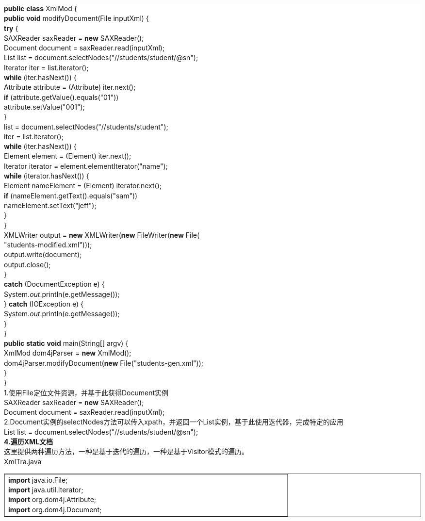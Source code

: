 <div align="left"><b>public</b> <b>class</b> XmlMod {</div>
<div align="left"><b>public</b> <b>void</b> modifyDocument(File inputXml) {</div>
<div align="left"><b>try</b> {</div>
<div align="left">SAXReader saxReader = <b>new</b> SAXReader();</div>
<div align="left">Document document = saxReader.read(inputXml);</div>
<div align="left">List list = document.selectNodes("//students/student/@sn");</div>
<div align="left">Iterator iter = list.iterator();</div>
<div align="left"><b>while</b> (iter.hasNext()) {</div>
<div align="left">Attribute attribute = (Attribute) iter.next();</div>
<div align="left"><b>if</b> (attribute.getValue().equals("01"))</div>
<div align="left">attribute.setValue("001");</div>
<div align="left">}</div>
<div align="left"></div>
<div align="left">list = document.selectNodes("//students/student");</div>
<div align="left">iter = list.iterator();</div>
<div align="left"><b>while</b> (iter.hasNext()) {</div>
<div align="left">Element element = (Element) iter.next();</div>
<div align="left">Iterator iterator = element.elementIterator("name");</div>
<div align="left"><b>while</b> (iterator.hasNext()) {</div>
<div align="left">Element nameElement = (Element) iterator.next();</div>
<div align="left"><b>if</b> (nameElement.getText().equals("sam"))</div>
<div align="left">nameElement.setText("jeff");</div>
<div align="left">}</div>
<div align="left">}</div>
<div align="left"></div>
<div align="left">XMLWriter output = <b>new</b> XMLWriter(<b>new</b> FileWriter(<b>new</b> File(</div>
<div align="left">"students-modified.xml")));</div>
<div align="left">output.write(document);</div>
<div align="left">output.close();</div>
<div align="left">}</div>
<div align="left"></div>
<div align="left"><b>catch</b> (DocumentException e) {</div>
<div align="left">System.<i>out</i>.println(e.getMessage());</div>
<div align="left">} <b>catch</b> (IOException e) {</div>
<div align="left">System.<i>out</i>.println(e.getMessage());</div>
<div align="left">}</div>
<div align="left">}</div>
<div align="left"></div>
<div align="left"><b>public</b> <b>static</b> <b>void</b> main(String[] argv) {</div>
<div align="left">XmlMod dom4jParser = <b>new</b> XmlMod();</div>
<div align="left">dom4jParser.modifyDocument(<b>new</b> File("students-gen.xml"));</div>
<div align="left">}</div>
<div>}</div></td>
</tr>
</tbody>
</table>
<div>1.使用File定位文件资源，并基于此获得Document实例</div>
<div align="left">SAXReader saxReader = <b>new</b> SAXReader();</div>
<div>Document document = saxReader.read(inputXml);</div>
<div>2.Document实例的selectNodes方法可以传入xpath，并返回一个List实例，基于此使用迭代器，完成特定的应用</div>
<div>List list = document.selectNodes("//students/student/@sn");</div>
<div><b>4.</b><b>遍历</b><b>XML</b><b>文档</b><b></b></div>
<div>这里提供两种遍历方法，一种是基于迭代的遍历，一种是基于Visitor模式的遍历。</div>
<div>XmlTra.java</div>
<table border="1" cellspacing="0" cellpadding="0">
<tbody>
<tr>
<td valign="top" width="568">
<div align="left"><b>import</b> java.io.File;</div>
<div align="left"><b>import</b> java.util.Iterator;</div>
<div align="left"></div>
<div align="left"><b>import</b> org.dom4j.Attribute;</div>
<div align="left"><b>import</b> org.dom4j.Document;</div>